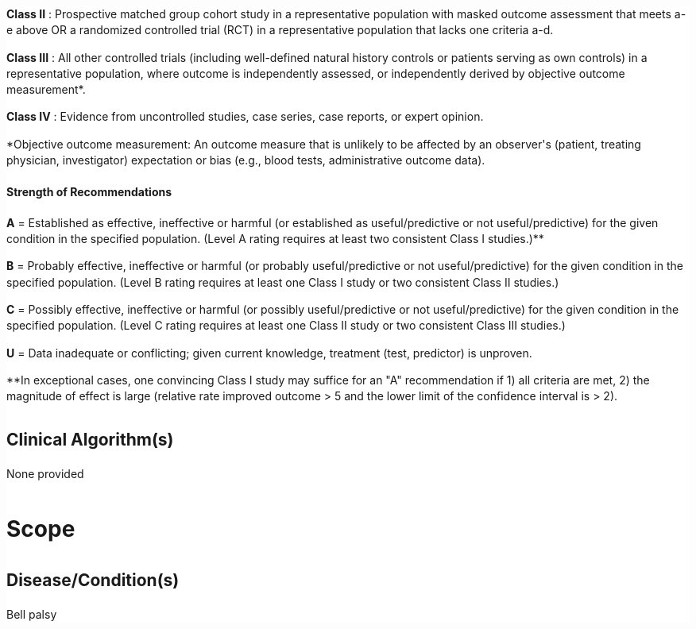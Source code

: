 


**Class II** : Prospective matched group cohort study in a representative population with masked outcome assessment that meets a-e above OR a randomized controlled trial (RCT) in a representative population that lacks one criteria a-d. 


**Class III** : All other controlled trials (including well-defined natural history controls or patients serving as own controls) in a representative population, where outcome is independently assessed, or independently derived by objective outcome measurement*. 


**Class IV** : Evidence from uncontrolled studies, case series, case reports, or expert opinion. 


*Objective outcome measurement: An outcome measure that is unlikely to be affected by an observer's (patient, treating physician, investigator) expectation or bias (e.g., blood tests, administrative outcome data). 


####  Strength of Recommendations 


**A** = Established as effective, ineffective or harmful (or established as useful/predictive or not useful/predictive) for the given condition in the specified population. (Level A rating requires at least two consistent Class I studies.)** 


**B** = Probably effective, ineffective or harmful (or probably useful/predictive or not useful/predictive) for the given condition in the specified population. (Level B rating requires at least one Class I study or two consistent Class II studies.) 


**C** = Possibly effective, ineffective or harmful (or possibly useful/predictive or not useful/predictive) for the given condition in the specified population. (Level C rating requires at least one Class II study or two consistent Class III studies.) 


**U** = Data inadequate or conflicting; given current knowledge, treatment (test, predictor) is unproven. 


**In exceptional cases, one convincing Class I study may suffice for an "A" recommendation if 1) all criteria are met, 2) the magnitude of effect is large (relative rate improved outcome  > 5 and the lower limit of the confidence interval is > 2). 
## Clinical Algorithm(s)



None provided

# Scope

## Disease/Condition(s)



Bell palsy
